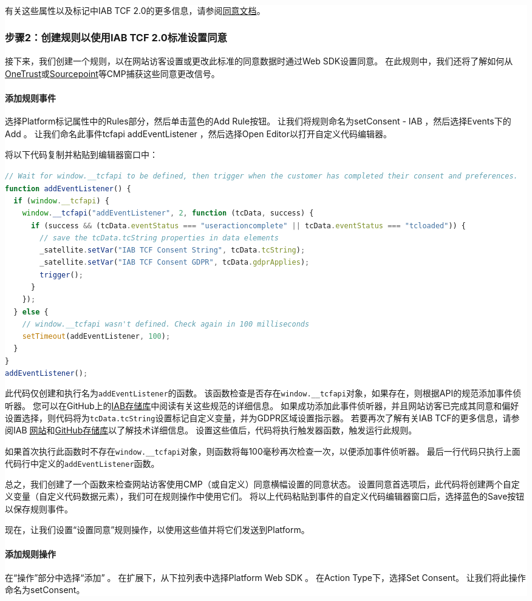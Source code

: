有关这些属性以及标记中IAB TCF 2.0的更多信息，请参阅[同意文档](https://experienceleague.adobe.com/docs/experience-platform/edge/consent/iab-tcf/with-launch.html?lang=zh-Hans#getting-started)。

### 步骤2：创建规则以使用IAB TCF 2.0标准设置同意

接下来，我们创建一个规则，以在网站访客设置或更改此标准的同意数据时通过Web SDK设置同意。 在此规则中，我们还将了解如何从[OneTrust](https://www.onetrust.com/products/cookie-consent/)或[Sourcepoint](https://www.sourcepoint.com/cmp/)等CMP捕获这些同意更改信号。

#### 添加规则事件

选择Platform标记属性中的Rules部分，然后单击蓝色的Add Rule按钮。 让我们将规则命名为setConsent - IAB ，然后选择Events下的Add 。 让我们命名此事件tcfapi addEventListener ，然后选择Open Editor以打开自定义代码编辑器。

将以下代码复制并粘贴到编辑器窗口中：

```js
// Wait for window.__tcfapi to be defined, then trigger when the customer has completed their consent and preferences.
function addEventListener() {
  if (window.__tcfapi) {
    window.__tcfapi("addEventListener", 2, function (tcData, success) {
      if (success && (tcData.eventStatus === "useractioncomplete" || tcData.eventStatus === "tcloaded")) {
        // save the tcData.tcString properties in data elements
        _satellite.setVar("IAB TCF Consent String", tcData.tcString);
        _satellite.setVar("IAB TCF Consent GDPR", tcData.gdprApplies);
        trigger();
      }
    });
  } else {
    // window.__tcfapi wasn't defined. Check again in 100 milliseconds
    setTimeout(addEventListener, 100);
  }
}
addEventListener();
```

此代码仅创建和执行名为`addEventListener`的函数。 该函数检查是否存在`window.__tcfapi`对象，如果存在，则根据API的规范添加事件侦听器。 您可以在GitHub上的[IAB存储库](https://github.com/InteractiveAdvertisingBureau/GDPR-Transparency-and-Consent-Framework)中阅读有关这些规范的详细信息。 如果成功添加此事件侦听器，并且网站访客已完成其同意和偏好设置选择，则代码将为`tcData.tcString`设置标记自定义变量，并为GDPR区域设置指示器。 若要再次了解有关IAB TCF的更多信息，请参阅IAB [网站](https://iabeurope.eu/transparency-consent-framework/)和[GitHub存储库](https://github.com/InteractiveAdvertisingBureau/GDPR-Transparency-and-Consent-Framework)以了解技术详细信息。 设置这些值后，代码将执行触发器函数，触发运行此规则。

如果首次执行此函数时不存在`window.__tcfapi`对象，则函数将每100毫秒再次检查一次，以便添加事件侦听器。 最后一行代码只执行上面代码行中定义的`addEventListener`函数。

总之，我们创建了一个函数来检查网站访客使用CMP（或自定义）同意横幅设置的同意状态。 设置同意首选项后，此代码将创建两个自定义变量（自定义代码数据元素），我们可在规则操作中使用它们。 将以上代码粘贴到事件的自定义代码编辑器窗口后，选择蓝色的Save按钮以保存规则事件。

现在，让我们设置“设置同意”规则操作，以使用这些值并将它们发送到Platform。

#### 添加规则操作

在“操作”部分中选择“添加” 。 在扩展下，从下拉列表中选择Platform Web SDK 。 在Action Type下，选择Set Consent。 让我们将此操作命名为setConsent。
